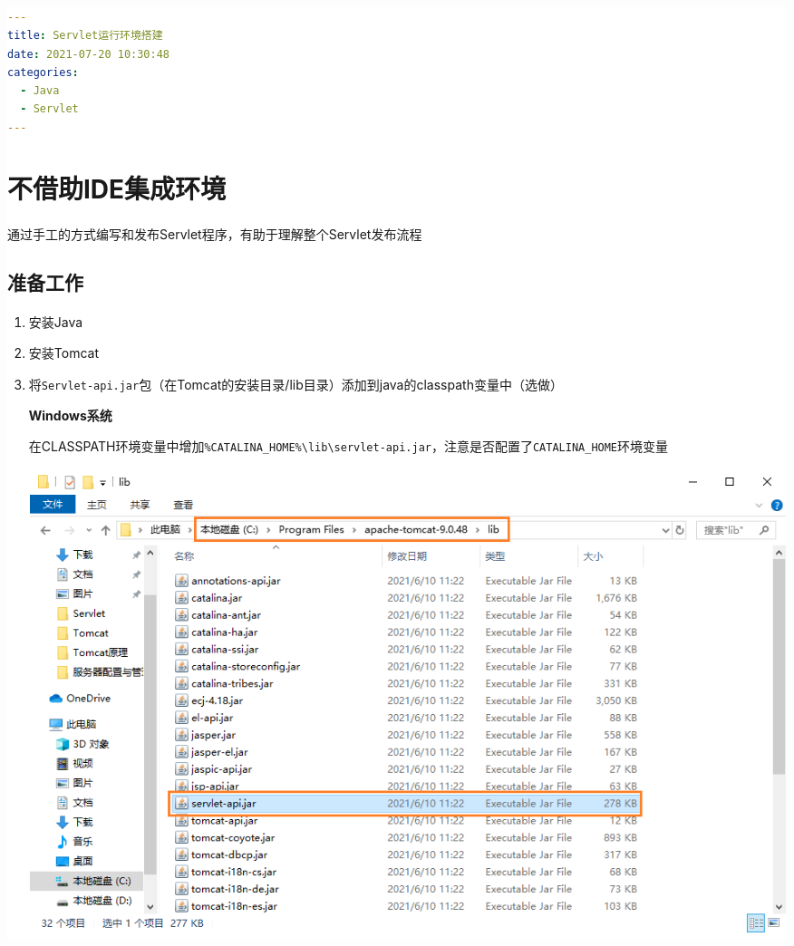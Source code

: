 ```yaml
---
title: Servlet运行环境搭建
date: 2021-07-20 10:30:48
categories:
  - Java
  - Servlet
---
```


# 不借助IDE集成环境

通过手工的方式编写和发布Servlet程序，有助于理解整个Servlet发布流程

## 准备工作

1. 安装Java

2. 安装Tomcat

3. 将`Servlet-api.jar`包（在Tomcat的安装目录/lib目录）添加到java的classpath变量中（选做）

   **Windows系统**

   在CLASSPATH环境变量中增加`%CATALINA_HOME%\lib\servlet-api.jar`，注意是否配置了`CATALINA_HOME`环境变量

   ![image-20210624174243724](Servlet运行环境搭建\image-20210624174243724.png)
